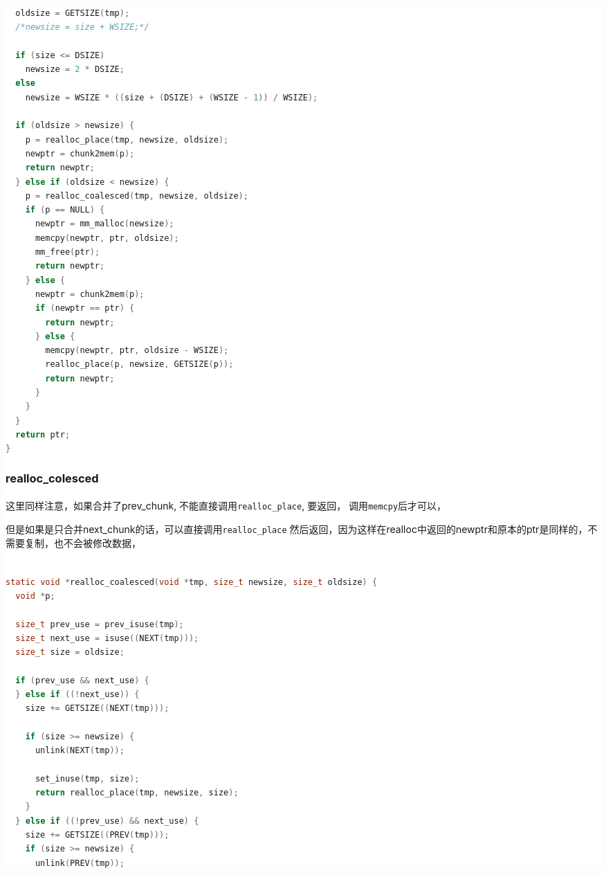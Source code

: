 ```c
  oldsize = GETSIZE(tmp);
  /*newsize = size + WSIZE;*/

  if (size <= DSIZE)
    newsize = 2 * DSIZE;
  else
    newsize = WSIZE * ((size + (DSIZE) + (WSIZE - 1)) / WSIZE);

  if (oldsize > newsize) {
    p = realloc_place(tmp, newsize, oldsize);
    newptr = chunk2mem(p);
    return newptr;
  } else if (oldsize < newsize) {
    p = realloc_coalesced(tmp, newsize, oldsize);
    if (p == NULL) {
      newptr = mm_malloc(newsize);
      memcpy(newptr, ptr, oldsize);
      mm_free(ptr);
      return newptr;
    } else {
      newptr = chunk2mem(p);
      if (newptr == ptr) {
        return newptr;
      } else {
        memcpy(newptr, ptr, oldsize - WSIZE);
        realloc_place(p, newsize, GETSIZE(p));
        return newptr;
      }
    }
  }
  return ptr;
}
```

### realloc_colesced

这里同样注意，如果合并了prev_chunk, 不能直接调用`realloc_place`, 要返回， 调用`memcpy`后才可以， 

但是如果是只合并next_chunk的话，可以直接调用`realloc_place` 然后返回，因为这样在realloc中返回的newptr和原本的ptr是同样的，不需要复制，也不会被修改数据，

```c

static void *realloc_coalesced(void *tmp, size_t newsize, size_t oldsize) {
  void *p;

  size_t prev_use = prev_isuse(tmp);
  size_t next_use = isuse((NEXT(tmp)));
  size_t size = oldsize;

  if (prev_use && next_use) {
  } else if ((!next_use)) {
    size += GETSIZE((NEXT(tmp)));

    if (size >= newsize) {
      unlink(NEXT(tmp));

      set_inuse(tmp, size);
      return realloc_place(tmp, newsize, size);
    }
  } else if ((!prev_use) && next_use) {
    size += GETSIZE((PREV(tmp)));
    if (size >= newsize) {
      unlink(PREV(tmp));

```